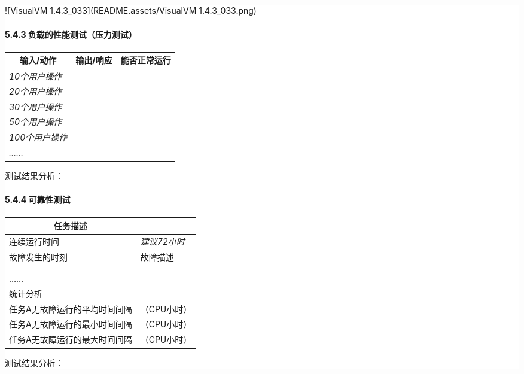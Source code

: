 ![VisualVM 1.4.3_033](README.assets/VisualVM 1.4.3_033.png)



#### 5.4.3 负载的性能测试（压力测试）

| 输入/动作       | 输出/响应 | 能否正常运行 |
| --------------- | --------- | ------------ |
| *10个用户操作*  |           |              |
| *20个用户操作*  |           |              |
| *30个用户操作*  |           |              |
| *50个用户操作*  |           |              |
| *100个用户操作* |           |              |
| *……*            |           |              |

测试结果分析：

#### 5.4.4 可靠性测试

| 任务描述                      |              |
| ----------------------------- | ------------ |
| 连续运行时间                  | *建议72小时* |
| 故障发生的时刻                | 故障描述     |
|                               |              |
|                               |              |
| ……                            |              |
| 统计分析                      |              |
| 任务A无故障运行的平均时间间隔 | （CPU小时）  |
| 任务A无故障运行的最小时间间隔 | （CPU小时）  |
| 任务A无故障运行的最大时间间隔 | （CPU小时）  |

测试结果分析：
